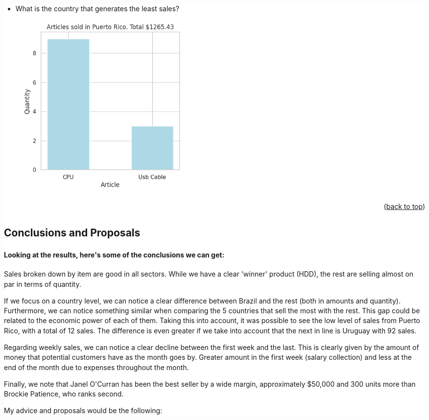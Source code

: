 - What is the country that generates the least sales?
<img src="img/Question%207.png" alt="Logo" width="400" height="350">

<p align="right">(<a href="#readme-top">back to top</a>)</p>

## Conclusions and Proposals
#### Looking at the results, here's some of the conclusions we can get:

Sales broken down by item are good in all sectors. While we have a clear 'winner' product (HDD), the rest are selling almost on par in terms of quantity.

If we focus on a country level, we can notice a clear difference between Brazil and the rest (both in amounts and quantity). Furthermore, we can notice something similar when comparing the 5 countries that sell the most with the rest. This gap could be related to the economic power of each of them. Taking this into account, it was possible to see the low level of sales from Puerto Rico, with a total of 12 sales. The difference is even greater if we take into account that the next in line is Uruguay with 92 sales.

Regarding weekly sales, we can notice a clear decline between the first week and the last. This is clearly given by the amount of money that potential customers have as the month goes by. Greater amount in the first week (salary collection) and less at the end of the month due to expenses throughout the month.

Finally, we note that Janel O'Curran has been the best seller by a wide margin, approximately $50,000 and 300 units more than Brockie Patience, who ranks second.


My advice and proposals would be the following:

